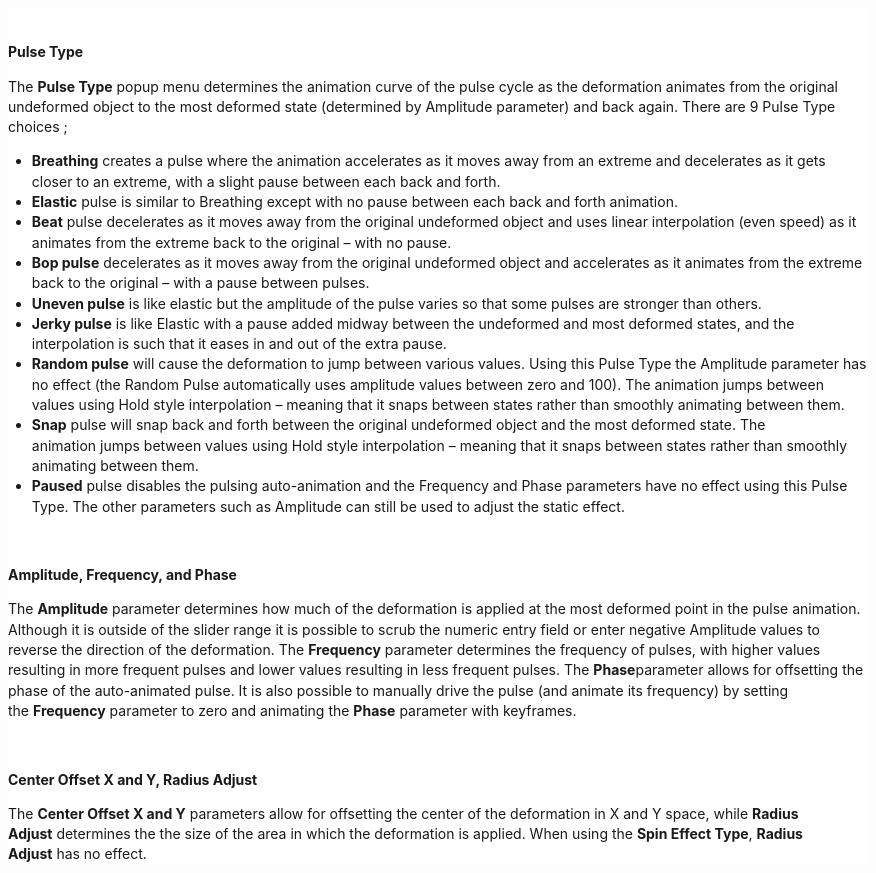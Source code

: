 
 


**Pulse Type**


The **Pulse Type** popup menu determines the animation curve of the pulse cycle as the deformation animates from the original undeformed object to the most deformed state (determined by Amplitude parameter) and back again. There are 9 Pulse Type choices ;


* **Breathing** creates a pulse where the animation accelerates as it moves away from an extreme and decelerates as it gets closer to an extreme, with a slight pause between each back and forth.
* **Elastic** pulse is similar to Breathing except with no pause between each back and forth animation.
* **Beat** pulse decelerates as it moves away from the original undeformed object and uses linear interpolation (even speed) as it animates from the extreme back to the original – with no pause.
* **Bop pulse** decelerates as it moves away from the original undeformed object and accelerates as it animates from the extreme back to the original – with a pause between pulses.
* **Uneven pulse** is like elastic but the amplitude of the pulse varies so that some pulses are stronger than others.
* **Jerky pulse** is like Elastic with a pause added midway between the undeformed and most deformed states, and the interpolation is such that it eases in and out of the extra pause.
* **Random pulse** will cause the deformation to jump between various values. Using this Pulse Type the Amplitude parameter has no effect (the Random Pulse automatically uses amplitude values between zero and 100). The animation jumps between values using Hold style interpolation – meaning that it snaps between states rather than smoothly animating between them.
* **Snap** pulse will snap back and forth between the original undeformed object and the most deformed state. The animation jumps between values using Hold style interpolation – meaning that it snaps between states rather than smoothly animating between them.
* **Paused** pulse disables the pulsing auto-animation and the Frequency and Phase parameters have no effect using this Pulse Type. The other parameters such as Amplitude can still be used to adjust the static effect.


 


**Amplitude, Frequency, and Phase**


The **Amplitude** parameter determines how much of the deformation is applied at the most deformed point in the pulse animation. Although it is outside of the slider range it is possible to scrub the numeric entry field or enter negative Amplitude values to reverse the direction of the deformation. The **Frequency** parameter determines the frequency of pulses, with higher values resulting in more frequent pulses and lower values resulting in less frequent pulses. The **Phase**parameter allows for offsetting the phase of the auto-animated pulse. It is also possible to manually drive the pulse (and animate its frequency) by setting the **Frequency** parameter to zero and animating the **Phase** parameter with keyframes.


 


**Center Offset X and Y, Radius Adjust**


The **Center Offset X and Y** parameters allow for offsetting the center of the deformation in X and Y space, while **Radius Adjust** determines the the size of the area in which the deformation is applied. When using the **Spin Effect Type**, **Radius Adjust** has no effect.
